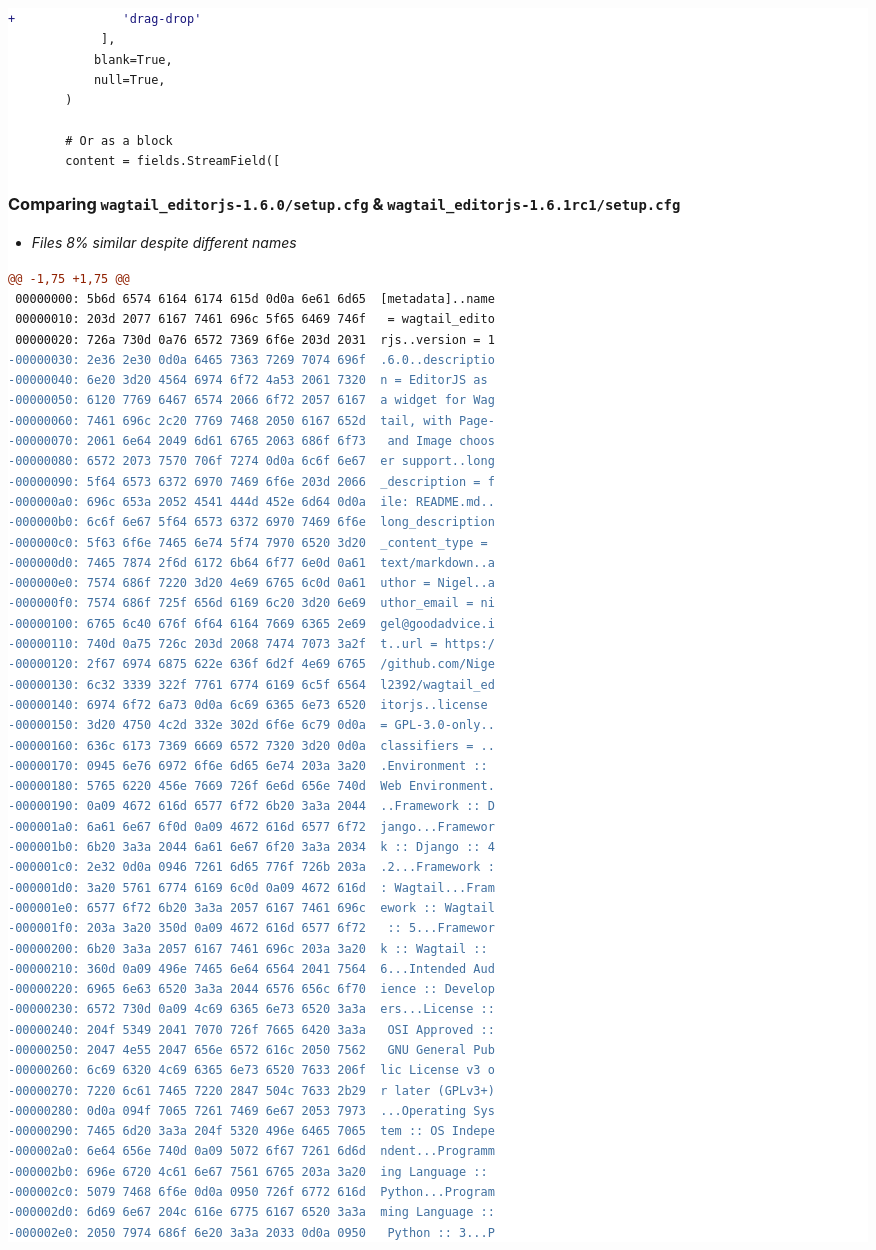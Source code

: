 ```diff
+               'drag-drop'
             ],
            blank=True,
            null=True,
        )
 
        # Or as a block
        content = fields.StreamField([
```

### Comparing `wagtail_editorjs-1.6.0/setup.cfg` & `wagtail_editorjs-1.6.1rc1/setup.cfg`

 * *Files 8% similar despite different names*

```diff
@@ -1,75 +1,75 @@
 00000000: 5b6d 6574 6164 6174 615d 0d0a 6e61 6d65  [metadata]..name
 00000010: 203d 2077 6167 7461 696c 5f65 6469 746f   = wagtail_edito
 00000020: 726a 730d 0a76 6572 7369 6f6e 203d 2031  rjs..version = 1
-00000030: 2e36 2e30 0d0a 6465 7363 7269 7074 696f  .6.0..descriptio
-00000040: 6e20 3d20 4564 6974 6f72 4a53 2061 7320  n = EditorJS as 
-00000050: 6120 7769 6467 6574 2066 6f72 2057 6167  a widget for Wag
-00000060: 7461 696c 2c20 7769 7468 2050 6167 652d  tail, with Page-
-00000070: 2061 6e64 2049 6d61 6765 2063 686f 6f73   and Image choos
-00000080: 6572 2073 7570 706f 7274 0d0a 6c6f 6e67  er support..long
-00000090: 5f64 6573 6372 6970 7469 6f6e 203d 2066  _description = f
-000000a0: 696c 653a 2052 4541 444d 452e 6d64 0d0a  ile: README.md..
-000000b0: 6c6f 6e67 5f64 6573 6372 6970 7469 6f6e  long_description
-000000c0: 5f63 6f6e 7465 6e74 5f74 7970 6520 3d20  _content_type = 
-000000d0: 7465 7874 2f6d 6172 6b64 6f77 6e0d 0a61  text/markdown..a
-000000e0: 7574 686f 7220 3d20 4e69 6765 6c0d 0a61  uthor = Nigel..a
-000000f0: 7574 686f 725f 656d 6169 6c20 3d20 6e69  uthor_email = ni
-00000100: 6765 6c40 676f 6f64 6164 7669 6365 2e69  gel@goodadvice.i
-00000110: 740d 0a75 726c 203d 2068 7474 7073 3a2f  t..url = https:/
-00000120: 2f67 6974 6875 622e 636f 6d2f 4e69 6765  /github.com/Nige
-00000130: 6c32 3339 322f 7761 6774 6169 6c5f 6564  l2392/wagtail_ed
-00000140: 6974 6f72 6a73 0d0a 6c69 6365 6e73 6520  itorjs..license 
-00000150: 3d20 4750 4c2d 332e 302d 6f6e 6c79 0d0a  = GPL-3.0-only..
-00000160: 636c 6173 7369 6669 6572 7320 3d20 0d0a  classifiers = ..
-00000170: 0945 6e76 6972 6f6e 6d65 6e74 203a 3a20  .Environment :: 
-00000180: 5765 6220 456e 7669 726f 6e6d 656e 740d  Web Environment.
-00000190: 0a09 4672 616d 6577 6f72 6b20 3a3a 2044  ..Framework :: D
-000001a0: 6a61 6e67 6f0d 0a09 4672 616d 6577 6f72  jango...Framewor
-000001b0: 6b20 3a3a 2044 6a61 6e67 6f20 3a3a 2034  k :: Django :: 4
-000001c0: 2e32 0d0a 0946 7261 6d65 776f 726b 203a  .2...Framework :
-000001d0: 3a20 5761 6774 6169 6c0d 0a09 4672 616d  : Wagtail...Fram
-000001e0: 6577 6f72 6b20 3a3a 2057 6167 7461 696c  ework :: Wagtail
-000001f0: 203a 3a20 350d 0a09 4672 616d 6577 6f72   :: 5...Framewor
-00000200: 6b20 3a3a 2057 6167 7461 696c 203a 3a20  k :: Wagtail :: 
-00000210: 360d 0a09 496e 7465 6e64 6564 2041 7564  6...Intended Aud
-00000220: 6965 6e63 6520 3a3a 2044 6576 656c 6f70  ience :: Develop
-00000230: 6572 730d 0a09 4c69 6365 6e73 6520 3a3a  ers...License ::
-00000240: 204f 5349 2041 7070 726f 7665 6420 3a3a   OSI Approved ::
-00000250: 2047 4e55 2047 656e 6572 616c 2050 7562   GNU General Pub
-00000260: 6c69 6320 4c69 6365 6e73 6520 7633 206f  lic License v3 o
-00000270: 7220 6c61 7465 7220 2847 504c 7633 2b29  r later (GPLv3+)
-00000280: 0d0a 094f 7065 7261 7469 6e67 2053 7973  ...Operating Sys
-00000290: 7465 6d20 3a3a 204f 5320 496e 6465 7065  tem :: OS Indepe
-000002a0: 6e64 656e 740d 0a09 5072 6f67 7261 6d6d  ndent...Programm
-000002b0: 696e 6720 4c61 6e67 7561 6765 203a 3a20  ing Language :: 
-000002c0: 5079 7468 6f6e 0d0a 0950 726f 6772 616d  Python...Program
-000002d0: 6d69 6e67 204c 616e 6775 6167 6520 3a3a  ming Language ::
-000002e0: 2050 7974 686f 6e20 3a3a 2033 0d0a 0950   Python :: 3...P
```
